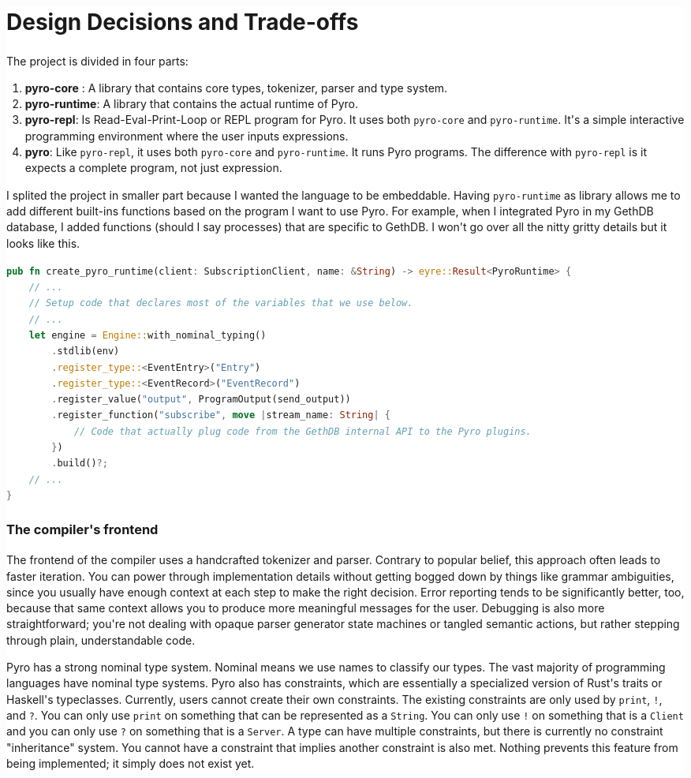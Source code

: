 # Design Decisions and Trade-offs

The project is divided in four parts:

1. **pyro-core** : A library that contains core types, tokenizer, parser and type system.
1. **pyro-runtime**: A library that contains the actual runtime of Pyro.
1. **pyro-repl**: Is Read-Eval-Print-Loop or REPL program for Pyro. It uses both `pyro-core` and `pyro-runtime`. It's a simple interactive programming environment where the user inputs expressions.
1. **pyro**: Like `pyro-repl`, it uses both `pyro-core` and `pyro-runtime`. It runs Pyro programs. The difference with `pyro-repl` is it expects a complete program, not just expression.

I splited the project in smaller part because I wanted the language to be embeddable. Having `pyro-runtime` as library allows me to add different built-ins functions based on the program I want to use Pyro. For example,
when I integrated Pyro in my GethDB database, I added functions (should I say processes) that are specific to GethDB. I won't go over all the nitty gritty details but it looks like this.

```rust
pub fn create_pyro_runtime(client: SubscriptionClient, name: &String) -> eyre::Result<PyroRuntime> {
    // ...
    // Setup code that declares most of the variables that we use below.
    // ...
    let engine = Engine::with_nominal_typing()
        .stdlib(env)
        .register_type::<EventEntry>("Entry")
        .register_type::<EventRecord>("EventRecord")
        .register_value("output", ProgramOutput(send_output))
        .register_function("subscribe", move |stream_name: String| {
            // Code that actually plug code from the GethDB internal API to the Pyro plugins.
        })
        .build()?;
    // ...
}
```

### The compiler's frontend

The frontend of the compiler uses a handcrafted tokenizer and parser. Contrary to popular belief, this approach often leads to faster iteration. You can power through implementation details without getting bogged down by things like grammar ambiguities, since you usually have enough context at each step to make the right decision. Error reporting tends to be significantly better, too, because that same context allows you to produce more meaningful messages for the user. Debugging is also more straightforward; you're not dealing with opaque parser generator state machines or tangled semantic actions, but rather stepping through plain, understandable code.

Pyro has a strong nominal type system. Nominal means we use names to classify our types. The vast majority of programming languages have nominal type systems. Pyro also has constraints, which are essentially a specialized version of Rust's traits or Haskell's typeclasses. Currently, users cannot create their own constraints. The existing constraints are only used by `print`, `!`, and `?`. You can only use `print` on something that can be represented as a `String`. You can only use `!` on something that is a `Client` and you can only use `?` on something that is a `Server`. A type can have multiple constraints, but there is currently no constraint "inheritance" system. You cannot have a constraint that implies another constraint is also met. Nothing prevents this feature from being implemented; it simply does not exist yet.
